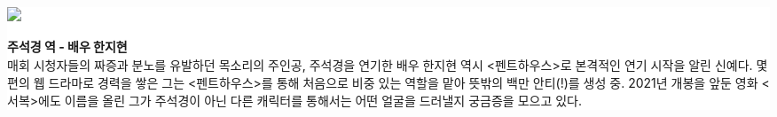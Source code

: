 ![](https://post-phinf.pstatic.net/MjAyMTAxMTVfNDYg/MDAxNjEwNjM3MjM5NTM2.iCJoNEGrmgKXiYMfWou2v3uRwO886vnTpdKC1Zy0UpQg.K6zYh4iglSGqdjj1gpLXt0QY1M9utPZb0sfq5Gsk1mMg.JPEG/FGHJ.JPG?type=w1200)

**주석경 역 - 배우 한지현**  
매회 시청자들의 짜증과 분노를 유발하던 목소리의 주인공, 주석경을 연기한 배우 한지현 역시 <펜트하우스>로 본격적인 연기 시작을 알린 신예다. 몇 편의 웹 드라마로 경력을 쌓은 그는 <펜트하우스>를 통해 처음으로 비중 있는 역할을 맡아 뜻밖의 백만 안티(!)를 생성 중. 2021년 개봉을 앞둔 영화 <서복>에도 이름을 올린 그가 주석경이 아닌 다른 캐릭터를 통해서는 어떤 얼굴을 드러낼지 궁금증을 모으고 있다.
